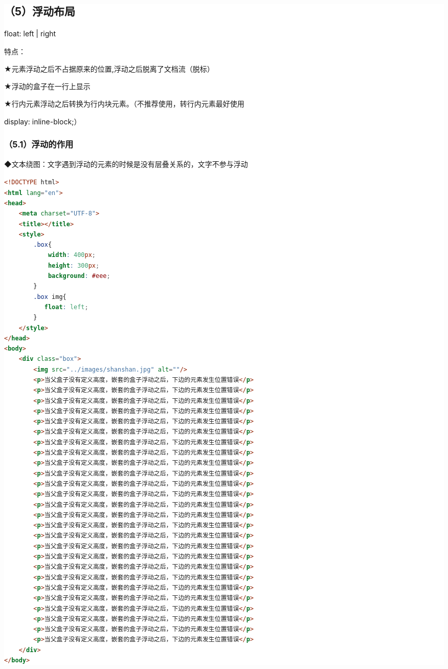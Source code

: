 ## （5）浮动布局

float: left   |   right

特点：

★元素浮动之后不占据原来的位置,浮动之后脱离了文档流（脱标）

★浮动的盒子在一行上显示

★行内元素浮动之后转换为行内块元素。（不推荐使用，转行内元素最好使用

display: inline-block;）

### （5.1）浮动的作用

◆文本绕图：文字遇到浮动的元素的时候是没有层叠关系的，文字不参与浮动

```html
<!DOCTYPE html>
<html lang="en">
<head>
    <meta charset="UTF-8">
    <title></title>
    <style>
        .box{
            width: 400px;
            height: 300px;
            background: #eee;
        }
        .box img{
           float: left;
        }
    </style>
</head>
<body>
    <div class="box">
        <img src="../images/shanshan.jpg" alt=""/>
        <p>当父盒子没有定义高度，嵌套的盒子浮动之后，下边的元素发生位置错误</p>
        <p>当父盒子没有定义高度，嵌套的盒子浮动之后，下边的元素发生位置错误</p>
        <p>当父盒子没有定义高度，嵌套的盒子浮动之后，下边的元素发生位置错误</p>
        <p>当父盒子没有定义高度，嵌套的盒子浮动之后，下边的元素发生位置错误</p>
        <p>当父盒子没有定义高度，嵌套的盒子浮动之后，下边的元素发生位置错误</p>
        <p>当父盒子没有定义高度，嵌套的盒子浮动之后，下边的元素发生位置错误</p>
        <p>当父盒子没有定义高度，嵌套的盒子浮动之后，下边的元素发生位置错误</p>
        <p>当父盒子没有定义高度，嵌套的盒子浮动之后，下边的元素发生位置错误</p>
        <p>当父盒子没有定义高度，嵌套的盒子浮动之后，下边的元素发生位置错误</p>
        <p>当父盒子没有定义高度，嵌套的盒子浮动之后，下边的元素发生位置错误</p>
        <p>当父盒子没有定义高度，嵌套的盒子浮动之后，下边的元素发生位置错误</p>
        <p>当父盒子没有定义高度，嵌套的盒子浮动之后，下边的元素发生位置错误</p>
        <p>当父盒子没有定义高度，嵌套的盒子浮动之后，下边的元素发生位置错误</p>
        <p>当父盒子没有定义高度，嵌套的盒子浮动之后，下边的元素发生位置错误</p>
        <p>当父盒子没有定义高度，嵌套的盒子浮动之后，下边的元素发生位置错误</p>
        <p>当父盒子没有定义高度，嵌套的盒子浮动之后，下边的元素发生位置错误</p>
        <p>当父盒子没有定义高度，嵌套的盒子浮动之后，下边的元素发生位置错误</p>
        <p>当父盒子没有定义高度，嵌套的盒子浮动之后，下边的元素发生位置错误</p>
        <p>当父盒子没有定义高度，嵌套的盒子浮动之后，下边的元素发生位置错误</p>
        <p>当父盒子没有定义高度，嵌套的盒子浮动之后，下边的元素发生位置错误</p>
        <p>当父盒子没有定义高度，嵌套的盒子浮动之后，下边的元素发生位置错误</p>
        <p>当父盒子没有定义高度，嵌套的盒子浮动之后，下边的元素发生位置错误</p>
        <p>当父盒子没有定义高度，嵌套的盒子浮动之后，下边的元素发生位置错误</p>
        <p>当父盒子没有定义高度，嵌套的盒子浮动之后，下边的元素发生位置错误</p>
        <p>当父盒子没有定义高度，嵌套的盒子浮动之后，下边的元素发生位置错误</p>
        <p>当父盒子没有定义高度，嵌套的盒子浮动之后，下边的元素发生位置错误</p>
    </div>
</body>
```